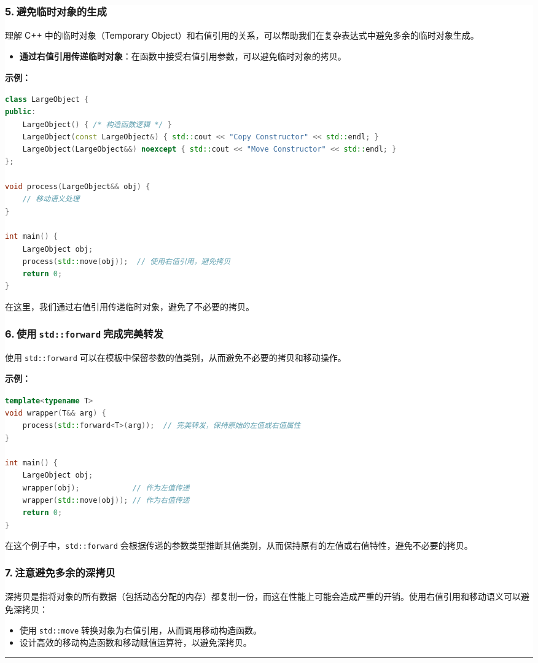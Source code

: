 ### 5. 避免临时对象的生成

理解 C++ 中的临时对象（Temporary Object）和右值引用的关系，可以帮助我们在复杂表达式中避免多余的临时对象生成。

- **通过右值引用传递临时对象**：在函数中接受右值引用参数，可以避免临时对象的拷贝。

**示例：**

```cpp
class LargeObject {
public:
    LargeObject() { /* 构造函数逻辑 */ }
    LargeObject(const LargeObject&) { std::cout << "Copy Constructor" << std::endl; }
    LargeObject(LargeObject&&) noexcept { std::cout << "Move Constructor" << std::endl; }
};

void process(LargeObject&& obj) {
    // 移动语义处理
}

int main() {
    LargeObject obj;
    process(std::move(obj));  // 使用右值引用，避免拷贝
    return 0;
}
```

在这里，我们通过右值引用传递临时对象，避免了不必要的拷贝。

### 6. 使用 `std::forward` 完成完美转发

使用 `std::forward` 可以在模板中保留参数的值类别，从而避免不必要的拷贝和移动操作。

**示例：**

```cpp
template<typename T>
void wrapper(T&& arg) {
    process(std::forward<T>(arg));  // 完美转发，保持原始的左值或右值属性
}

int main() {
    LargeObject obj;
    wrapper(obj);            // 作为左值传递
    wrapper(std::move(obj)); // 作为右值传递
    return 0;
}
```

在这个例子中，`std::forward` 会根据传递的参数类型推断其值类别，从而保持原有的左值或右值特性，避免不必要的拷贝。

### 7. 注意避免多余的深拷贝

深拷贝是指将对象的所有数据（包括动态分配的内存）都复制一份，而这在性能上可能会造成严重的开销。使用右值引用和移动语义可以避免深拷贝：

- 使用 `std::move` 转换对象为右值引用，从而调用移动构造函数。
- 设计高效的移动构造函数和移动赋值运算符，以避免深拷贝。

---